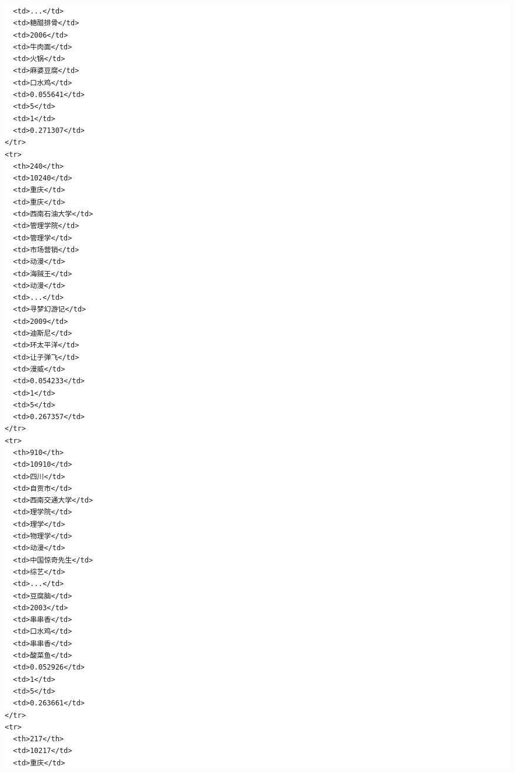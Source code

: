       <td>...</td>
      <td>糖醋排骨</td>
      <td>2006</td>
      <td>牛肉面</td>
      <td>火锅</td>
      <td>麻婆豆腐</td>
      <td>口水鸡</td>
      <td>0.055641</td>
      <td>5</td>
      <td>1</td>
      <td>0.271307</td>
    </tr>
    <tr>
      <th>240</th>
      <td>10240</td>
      <td>重庆</td>
      <td>重庆</td>
      <td>西南石油大学</td>
      <td>管理学院</td>
      <td>管理学</td>
      <td>市场营销</td>
      <td>动漫</td>
      <td>海贼王</td>
      <td>动漫</td>
      <td>...</td>
      <td>寻梦幻游记</td>
      <td>2009</td>
      <td>迪斯尼</td>
      <td>环太平洋</td>
      <td>让子弹飞</td>
      <td>漫威</td>
      <td>0.054233</td>
      <td>1</td>
      <td>5</td>
      <td>0.267357</td>
    </tr>
    <tr>
      <th>910</th>
      <td>10910</td>
      <td>四川</td>
      <td>自贡市</td>
      <td>西南交通大学</td>
      <td>理学院</td>
      <td>理学</td>
      <td>物理学</td>
      <td>动漫</td>
      <td>中国惊奇先生</td>
      <td>综艺</td>
      <td>...</td>
      <td>豆腐脑</td>
      <td>2003</td>
      <td>串串香</td>
      <td>口水鸡</td>
      <td>串串香</td>
      <td>酸菜鱼</td>
      <td>0.052926</td>
      <td>1</td>
      <td>5</td>
      <td>0.263661</td>
    </tr>
    <tr>
      <th>217</th>
      <td>10217</td>
      <td>重庆</td>